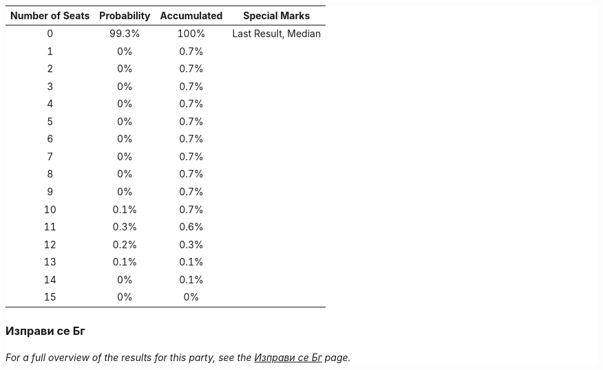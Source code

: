 | Number of Seats | Probability | Accumulated | Special Marks |
|:---------------:|:-----------:|:-----------:|:-------------:|
| 0 | 99.3% | 100% | Last Result, Median |
| 1 | 0% | 0.7% |  |
| 2 | 0% | 0.7% |  |
| 3 | 0% | 0.7% |  |
| 4 | 0% | 0.7% |  |
| 5 | 0% | 0.7% |  |
| 6 | 0% | 0.7% |  |
| 7 | 0% | 0.7% |  |
| 8 | 0% | 0.7% |  |
| 9 | 0% | 0.7% |  |
| 10 | 0.1% | 0.7% |  |
| 11 | 0.3% | 0.6% |  |
| 12 | 0.2% | 0.3% |  |
| 13 | 0.1% | 0.1% |  |
| 14 | 0% | 0.1% |  |
| 15 | 0% | 0% |  |

### Изправи се Бг

*For a full overview of the results for this party, see the [Изправи се Бг](party-изправисебг.html) page.*
